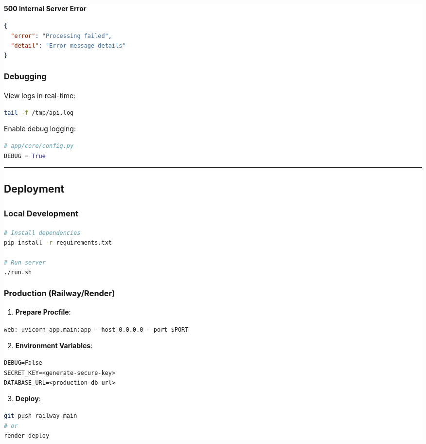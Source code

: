 **500 Internal Server Error**
```json
{
  "error": "Processing failed",
  "detail": "Error message details"
}
```

### Debugging

View logs in real-time:
```bash
tail -f /tmp/api.log
```

Enable debug logging:
```python
# app/core/config.py
DEBUG = True
```

---

## Deployment

### Local Development

```bash
# Install dependencies
pip install -r requirements.txt

# Run server
./run.sh
```

### Production (Railway/Render)

1. **Prepare Procfile**:
```
web: uvicorn app.main:app --host 0.0.0.0 --port $PORT
```

2. **Environment Variables**:
```
DEBUG=False
SECRET_KEY=<generate-secure-key>
DATABASE_URL=<production-db-url>
```

3. **Deploy**:
```bash
git push railway main
# or
render deploy
```
